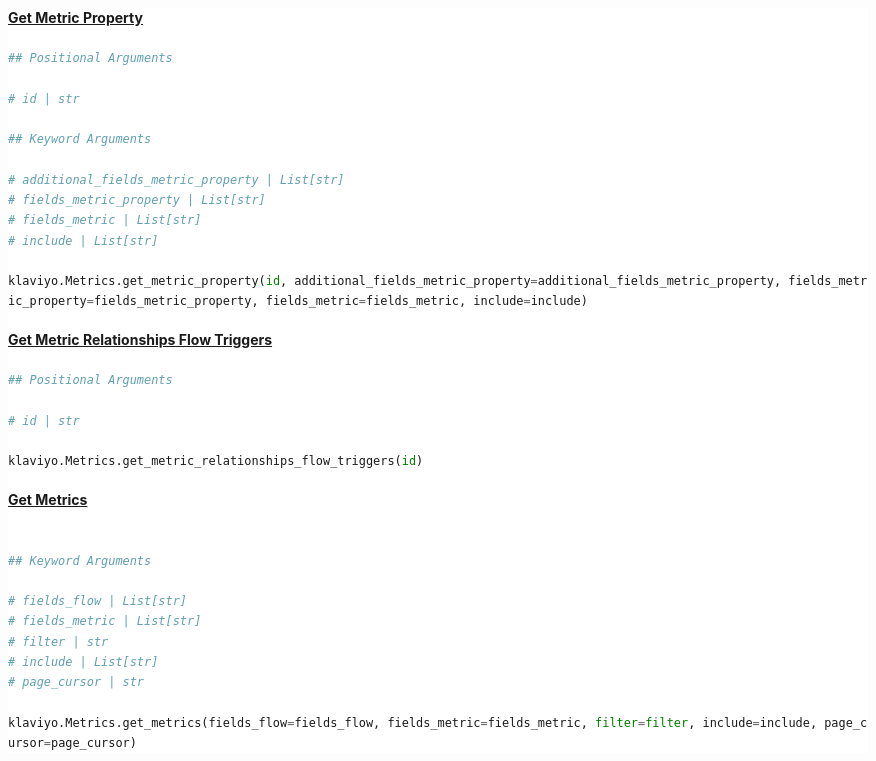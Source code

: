 


#### [Get Metric Property](https://developers.klaviyo.com/en/v2024-10-15/reference/get_metric_property)

```python
## Positional Arguments

# id | str

## Keyword Arguments

# additional_fields_metric_property | List[str]
# fields_metric_property | List[str]
# fields_metric | List[str]
# include | List[str]

klaviyo.Metrics.get_metric_property(id, additional_fields_metric_property=additional_fields_metric_property, fields_metric_property=fields_metric_property, fields_metric=fields_metric, include=include)
```




#### [Get Metric Relationships Flow Triggers](https://developers.klaviyo.com/en/v2024-10-15/reference/get_metric_relationships_flow_triggers)

```python
## Positional Arguments

# id | str

klaviyo.Metrics.get_metric_relationships_flow_triggers(id)
```




#### [Get Metrics](https://developers.klaviyo.com/en/v2024-10-15/reference/get_metrics)

```python

## Keyword Arguments

# fields_flow | List[str]
# fields_metric | List[str]
# filter | str
# include | List[str]
# page_cursor | str

klaviyo.Metrics.get_metrics(fields_flow=fields_flow, fields_metric=fields_metric, filter=filter, include=include, page_cursor=page_cursor)
```

